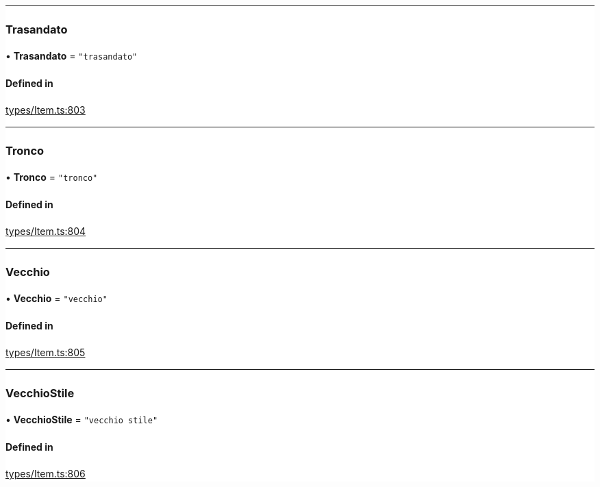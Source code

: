 ___

### Trasandato

• **Trasandato** = `"trasandato"`

#### Defined in

[types/Item.ts:803](https://github.com/Norviah/animal-crossing/blob/4d5e5b0/module/types/Item.ts#L803)

___

### Tronco

• **Tronco** = `"tronco"`

#### Defined in

[types/Item.ts:804](https://github.com/Norviah/animal-crossing/blob/4d5e5b0/module/types/Item.ts#L804)

___

### Vecchio

• **Vecchio** = `"vecchio"`

#### Defined in

[types/Item.ts:805](https://github.com/Norviah/animal-crossing/blob/4d5e5b0/module/types/Item.ts#L805)

___

### VecchioStile

• **VecchioStile** = `"vecchio stile"`

#### Defined in

[types/Item.ts:806](https://github.com/Norviah/animal-crossing/blob/4d5e5b0/module/types/Item.ts#L806)
